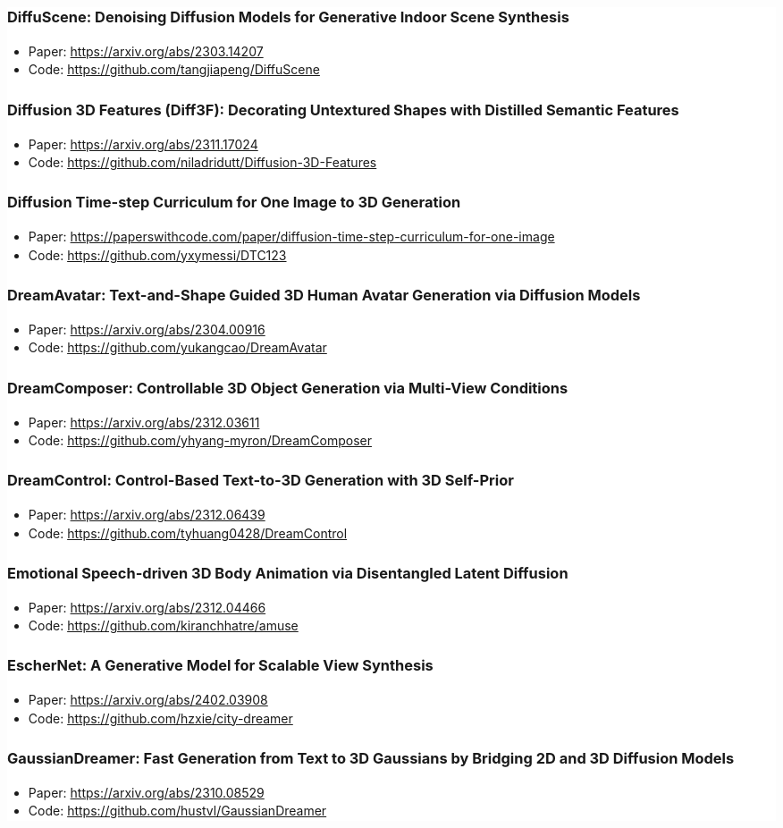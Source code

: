 ### DiffuScene: Denoising Diffusion Models for Generative Indoor Scene Synthesis

- Paper: https://arxiv.org/abs/2303.14207
- Code: https://github.com/tangjiapeng/DiffuScene

### Diffusion 3D Features (Diff3F): Decorating Untextured Shapes with Distilled Semantic Features

- Paper: https://arxiv.org/abs/2311.17024
- Code: https://github.com/niladridutt/Diffusion-3D-Features

### Diffusion Time-step Curriculum for One Image to 3D Generation

- Paper: https://paperswithcode.com/paper/diffusion-time-step-curriculum-for-one-image
- Code: https://github.com/yxymessi/DTC123

### DreamAvatar: Text-and-Shape Guided 3D Human Avatar Generation via Diffusion Models

- Paper: https://arxiv.org/abs/2304.00916
- Code: https://github.com/yukangcao/DreamAvatar

### DreamComposer: Controllable 3D Object Generation via Multi-View Conditions

- Paper: https://arxiv.org/abs/2312.03611
- Code: https://github.com/yhyang-myron/DreamComposer

### DreamControl: Control-Based Text-to-3D Generation with 3D Self-Prior

- Paper: https://arxiv.org/abs/2312.06439
- Code: https://github.com/tyhuang0428/DreamControl

### Emotional Speech-driven 3D Body Animation via Disentangled Latent Diffusion

- Paper: https://arxiv.org/abs/2312.04466
- Code: https://github.com/kiranchhatre/amuse

### EscherNet: A Generative Model for Scalable View Synthesis

- Paper: https://arxiv.org/abs/2402.03908
- Code: https://github.com/hzxie/city-dreamer

### GaussianDreamer: Fast Generation from Text to 3D Gaussians by Bridging 2D and 3D Diffusion Models

- Paper: https://arxiv.org/abs/2310.08529
- Code: https://github.com/hustvl/GaussianDreamer
